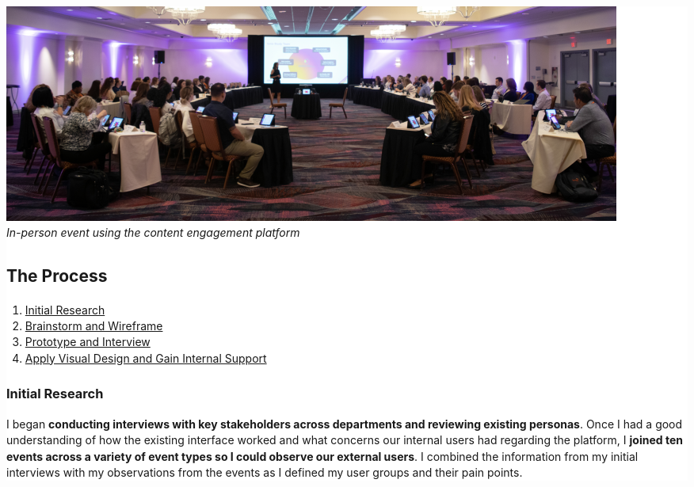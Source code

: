 <img src="/images/projects/content-platform/meeting.png">
</div>

<div class="caption"><i>In-person event using the content engagement platform</i></div>




<h2 id="process">The Process</h3>



1. <a href="#research">Initial Research</a><br />
2. <a href="#brainstorm">Brainstorm and Wireframe</a><br />
3. <a href="#interview">Prototype and Interview</a><br />
4. <a href="#visual">Apply Visual Design and Gain Internal Support</a><br />



<h3 id="research">Initial Research</h3>



I began **conducting interviews with key stakeholders across departments and reviewing existing personas**. Once I had a good understanding of how the existing interface worked and what concerns our internal users had regarding the platform, I **joined ten events across a variety of event types so I could observe our external users**. I combined the information from my initial interviews with my observations from the events as I defined my user groups and their pain points. 


<div class="image-wrap">